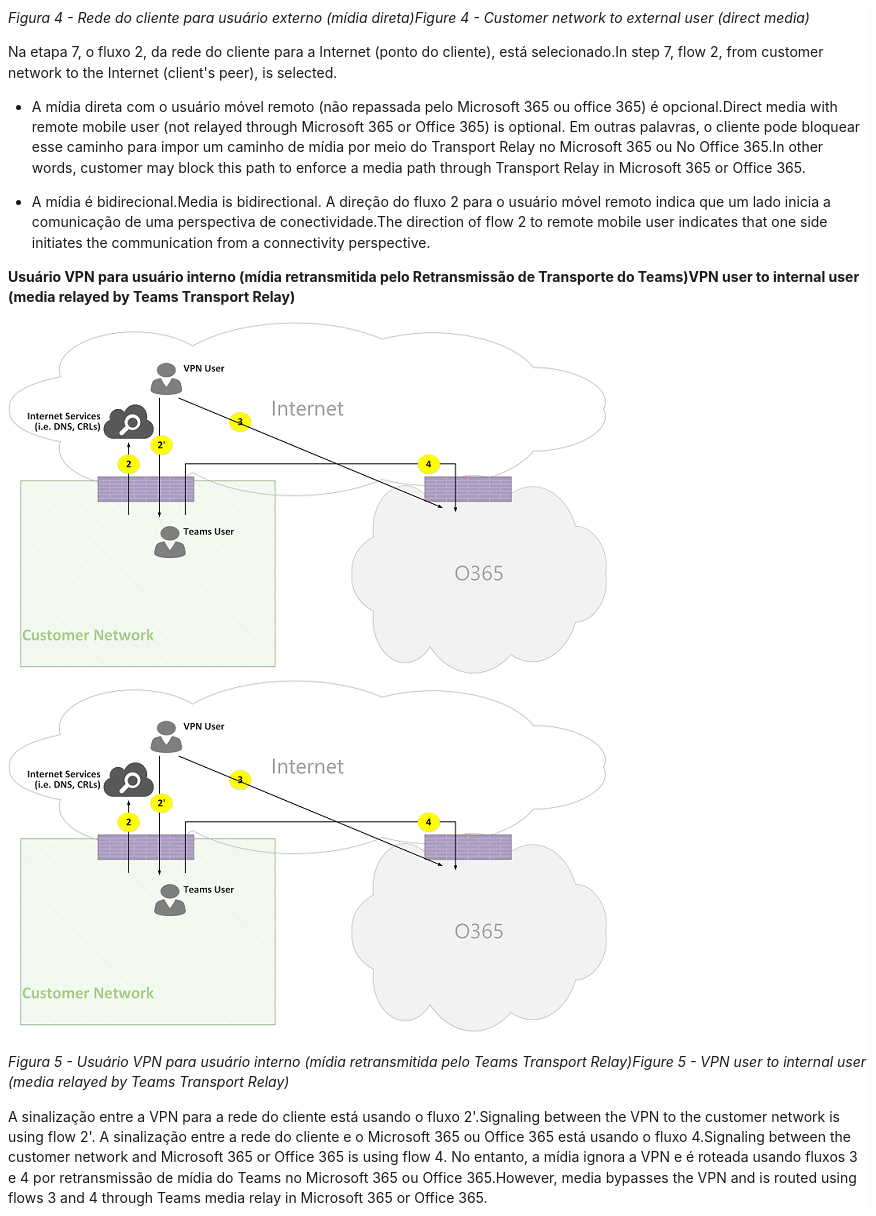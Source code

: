<span data-ttu-id="5f062-247">*Figura 4 - Rede do cliente para usuário externo (mídia direta)*</span><span class="sxs-lookup"><span data-stu-id="5f062-247">*Figure 4 - Customer network to external user (direct media)*</span></span>

<span data-ttu-id="5f062-248">Na etapa 7, o fluxo 2, da rede do cliente para a Internet (ponto do cliente), está selecionado.</span><span class="sxs-lookup"><span data-stu-id="5f062-248">In step 7, flow 2, from customer network to the Internet (client's peer), is selected.</span></span>

- <span data-ttu-id="5f062-249">A mídia direta com o usuário móvel remoto (não repassada pelo Microsoft 365 ou office 365) é opcional.</span><span class="sxs-lookup"><span data-stu-id="5f062-249">Direct media with remote mobile user (not relayed through Microsoft 365 or Office 365) is optional.</span></span> <span data-ttu-id="5f062-250">Em outras palavras, o cliente pode bloquear esse caminho para impor um caminho de mídia por meio do Transport Relay no Microsoft 365 ou No Office 365.</span><span class="sxs-lookup"><span data-stu-id="5f062-250">In other words, customer may block this path to enforce a media path through Transport Relay in Microsoft 365 or Office 365.</span></span>

- <span data-ttu-id="5f062-251">A mídia é bidirecional.</span><span class="sxs-lookup"><span data-stu-id="5f062-251">Media is bidirectional.</span></span> <span data-ttu-id="5f062-252">A direção do fluxo 2 para o usuário móvel remoto indica que um lado inicia a comunicação de uma perspectiva de conectividade.</span><span class="sxs-lookup"><span data-stu-id="5f062-252">The direction of flow 2 to remote mobile user indicates that one side initiates the communication from a connectivity perspective.</span></span>

<span data-ttu-id="5f062-253">**Usuário VPN para usuário interno (mídia retransmitida pelo Retransmissão de Transporte do Teams)**</span><span class="sxs-lookup"><span data-stu-id="5f062-253">**VPN user to internal user (media relayed by Teams Transport Relay)**</span></span>

<span data-ttu-id="5f062-254">[![Fluxos de chamada do Microsoft Teams Online Figura 05](media/microsoft-teams-online-call-flows-figure05-thumbnail.png)](media/microsoft-teams-online-call-flows-figure05.png)</span><span class="sxs-lookup"><span data-stu-id="5f062-254">[![Microsoft Teams Online Call Flows Figure 05](media/microsoft-teams-online-call-flows-figure05-thumbnail.png)](media/microsoft-teams-online-call-flows-figure05.png)</span></span>

<span data-ttu-id="5f062-255">*Figura 5 - Usuário VPN para usuário interno (mídia retransmitida pelo Teams Transport Relay)*</span><span class="sxs-lookup"><span data-stu-id="5f062-255">*Figure 5 - VPN user to internal user (media relayed by Teams Transport Relay)*</span></span>

<span data-ttu-id="5f062-256">A sinalização entre a VPN para a rede do cliente está usando o fluxo 2'.</span><span class="sxs-lookup"><span data-stu-id="5f062-256">Signaling between the VPN to the customer network is using flow 2'.</span></span> <span data-ttu-id="5f062-257">A sinalização entre a rede do cliente e o Microsoft 365 ou Office 365 está usando o fluxo 4.</span><span class="sxs-lookup"><span data-stu-id="5f062-257">Signaling between the customer network and Microsoft 365 or Office 365 is using flow 4.</span></span> <span data-ttu-id="5f062-258">No entanto, a mídia ignora a VPN e é roteada usando fluxos 3 e 4 por retransmissão de mídia do Teams no Microsoft 365 ou Office 365.</span><span class="sxs-lookup"><span data-stu-id="5f062-258">However, media bypasses the VPN and is routed using flows 3 and 4 through Teams media relay in Microsoft 365 or Office 365.</span></span>
